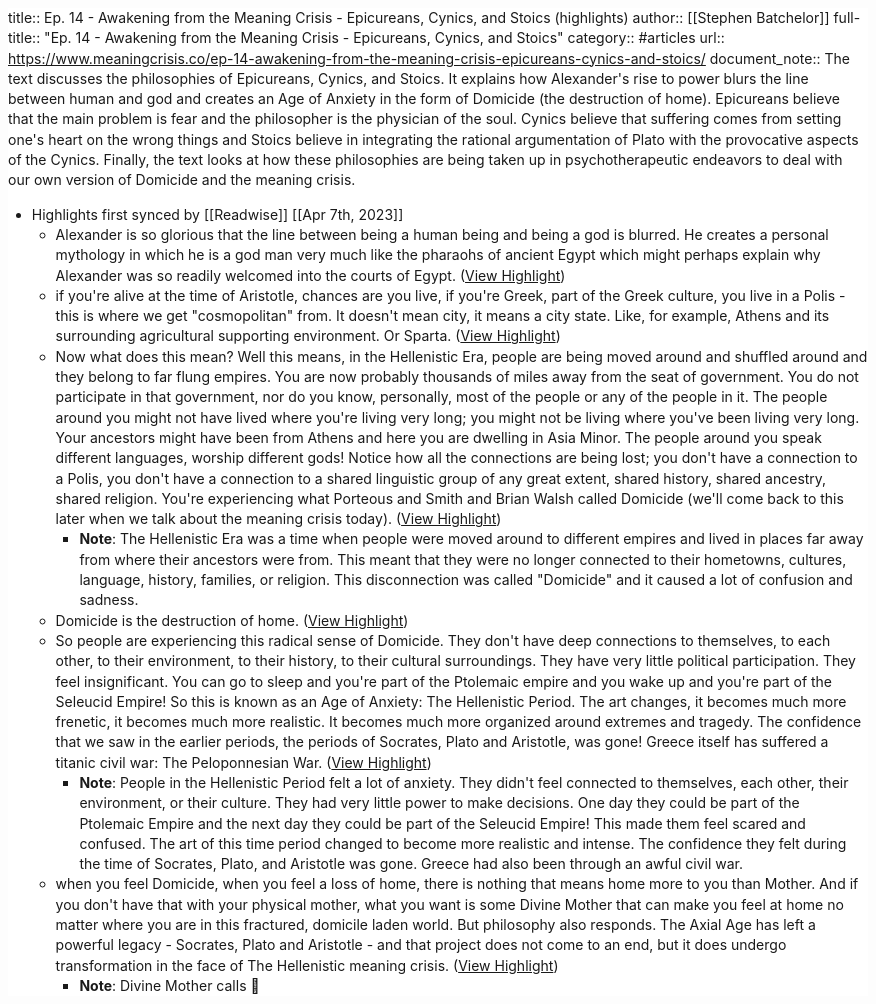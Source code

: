 title:: Ep. 14 - Awakening from the Meaning Crisis - Epicureans, Cynics, and Stoics (highlights)
author:: [[Stephen Batchelor]]
full-title:: "Ep. 14 - Awakening from the Meaning Crisis - Epicureans, Cynics, and Stoics"
category:: #articles
url:: https://www.meaningcrisis.co/ep-14-awakening-from-the-meaning-crisis-epicureans-cynics-and-stoics/
document_note:: The text discusses the philosophies of Epicureans, Cynics, and Stoics. It explains how Alexander's rise to power blurs the line between human and god and creates an Age of Anxiety in the form of Domicide (the destruction of home). Epicureans believe that the main problem is fear and the philosopher is the physician of the soul. Cynics believe that suffering comes from setting one's heart on the wrong things and Stoics believe in integrating the rational argumentation of Plato with the provocative aspects of the Cynics. Finally, the text looks at how these philosophies are being taken up in psychotherapeutic endeavors to deal with our own version of Domicide and the meaning crisis.

- Highlights first synced by [[Readwise]] [[Apr 7th, 2023]]
	- Alexander is so glorious that the line between being a human being and being a god is blurred. He creates a personal mythology in which he is a god man very much like the pharaohs of ancient Egypt which might perhaps explain why Alexander was so readily welcomed into the courts of Egypt. ([View Highlight](https://read.readwise.io/read/01gx20pha237c4nr1y916xna0z))
	- if you're alive at the time of Aristotle, chances are you live, if you're Greek, part of the Greek culture, you live in a Polis - this is where we get "cosmopolitan" from. It doesn't mean city, it means a city state. Like, for example, Athens and its surrounding agricultural supporting environment. Or Sparta. ([View Highlight](https://read.readwise.io/read/01gx20qmamnw0rx6zxb5m3m7km))
	- Now what does this mean? Well this means, in the Hellenistic Era, people are being moved around and shuffled around and they belong to far flung empires. You are now probably thousands of miles away from the seat of government. You do not participate in that government, nor do you know, personally, most of the people or any of the people in it. The people around you might not have lived where you're living very long; you might not be living where you've been living very long. Your ancestors might have been from Athens and here you are dwelling in Asia Minor. The people around you speak different languages, worship different gods! Notice how all the connections are being lost; you don't have a connection to a Polis, you don't have a connection to a shared linguistic group of any great extent, shared history, shared ancestry, shared religion. You're experiencing what Porteous and Smith and Brian Walsh called Domicide (we'll come back to this later when we talk about the meaning crisis today). ([View Highlight](https://read.readwise.io/read/01gx20tjw3m2fws6m0t3y1765w))
		- **Note**: The Hellenistic Era was a time when people were moved around to different empires and lived in places far away from where their ancestors were from. This meant that they were no longer connected to their hometowns, cultures, language, history, families, or religion. This disconnection was called "Domicide" and it caused a lot of confusion and sadness.
	- Domicide is the destruction of home. ([View Highlight](https://read.readwise.io/read/01gx20vfh2bcsv706m7hpwqqca))
	- So people are experiencing this radical sense of Domicide. They don't have deep connections to themselves, to each other, to their environment, to their history, to their cultural surroundings. They have very little political participation. They feel insignificant. You can go to sleep and you're part of the Ptolemaic empire and you wake up and you're part of the Seleucid Empire! So this is known as an Age of Anxiety: The Hellenistic Period. The art changes, it becomes much more frenetic, it becomes much more realistic. It becomes much more organized around extremes and tragedy. The confidence that we saw in the earlier periods, the periods of Socrates, Plato and Aristotle, was gone! Greece itself has suffered a titanic civil war: The Peloponnesian War. ([View Highlight](https://read.readwise.io/read/01gx20wtz68pmbd0ecmrccb7vr))
		- **Note**: People in the Hellenistic Period felt a lot of anxiety. They didn't feel connected to themselves, each other, their environment, or their culture. They had very little power to make decisions. One day they could be part of the Ptolemaic Empire and the next day they could be part of the Seleucid Empire! This made them feel scared and confused. The art of this time period changed to become more realistic and intense. The confidence they felt during the time of Socrates, Plato, and Aristotle was gone. Greece had also been through an awful civil war.
	- when you feel Domicide, when you feel a loss of home, there is nothing that means home more to you than Mother. And if you don't have that with your physical mother, what you want is some Divine Mother that can make you feel at home no matter where you are in this fractured, domicile laden world. But philosophy also responds. The Axial Age has left a powerful legacy - Socrates, Plato and Aristotle - and that project does not come to an end, but it does undergo transformation in the face of The Hellenistic meaning crisis. ([View Highlight](https://read.readwise.io/read/01gx20yqkbb14rp4tqdsybc3z5))
		- **Note**: Divine Mother calls 🙏